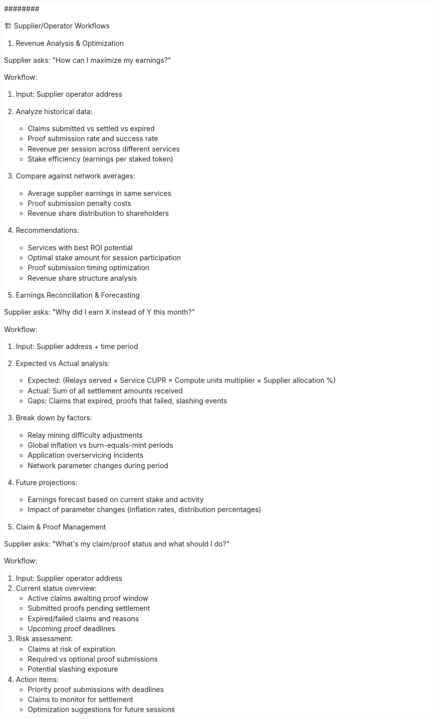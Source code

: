 ########

🏗️ Supplier/Operator Workflows

1. Revenue Analysis & Optimization

Supplier asks: "How can I maximize my earnings?"

Workflow:

1. Input: Supplier operator address
2. Analyze historical data:
   - Claims submitted vs settled vs expired
   - Proof submission rate and success rate
   - Revenue per session across different services
   - Stake efficiency (earnings per staked token)
3. Compare against network averages:
   - Average supplier earnings in same services
   - Proof submission penalty costs
   - Revenue share distribution to shareholders
4. Recommendations:

   - Services with best ROI potential
   - Optimal stake amount for session participation
   - Proof submission timing optimization
   - Revenue share structure analysis

5. Earnings Reconciliation & Forecasting

Supplier asks: "Why did I earn X instead of Y this month?"

Workflow:

1. Input: Supplier address + time period
2. Expected vs Actual analysis:
   - Expected: (Relays served × Service CUPR × Compute units multiplier × Supplier allocation %)
   - Actual: Sum of all settlement amounts received
   - Gaps: Claims that expired, proofs that failed, slashing events
3. Break down by factors:
   - Relay mining difficulty adjustments
   - Global inflation vs burn-equals-mint periods
   - Application overservicing incidents
   - Network parameter changes during period
4. Future projections:

   - Earnings forecast based on current stake and activity
   - Impact of parameter changes (inflation rates, distribution percentages)

5. Claim & Proof Management

Supplier asks: "What's my claim/proof status and what should I do?"

Workflow:

1. Input: Supplier operator address
2. Current status overview:
   - Active claims awaiting proof window
   - Submitted proofs pending settlement
   - Expired/failed claims and reasons
   - Upcoming proof deadlines
3. Risk assessment:
   - Claims at risk of expiration
   - Required vs optional proof submissions
   - Potential slashing exposure
4. Action items:
   - Priority proof submissions with deadlines
   - Claims to monitor for settlement
   - Optimization suggestions for future sessions
